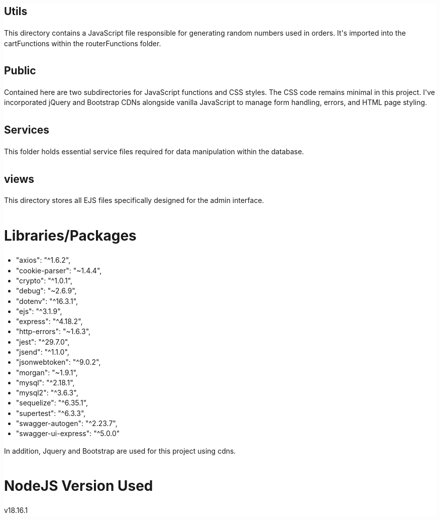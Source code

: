 ## Utils

This directory contains a JavaScript file responsible for generating random numbers used in orders. It's imported into the cartFunctions within the routerFunctions folder.

## Public

Contained here are two subdirectories for JavaScript functions and CSS styles. The CSS code remains minimal in this project. I've incorporated jQuery and Bootstrap CDNs alongside vanilla JavaScript to manage form handling, errors, and HTML page styling.

## Services

This folder holds essential service files required for data manipulation within the database.

## views

This directory stores all EJS files specifically designed for the admin interface.

# Libraries/Packages

-   "axios": "^1.6.2",
-   "cookie-parser": "~1.4.4",
-   "crypto": "^1.0.1",
-   "debug": "~2.6.9",
-   "dotenv": "^16.3.1",
-   "ejs": "^3.1.9",
-   "express": "^4.18.2",
-   "http-errors": "~1.6.3",
-   "jest": "^29.7.0",
-   "jsend": "^1.1.0",
-   "jsonwebtoken": "^9.0.2",
-   "morgan": "~1.9.1",
-   "mysql": "^2.18.1",
-   "mysql2": "^3.6.3",
-   "sequelize": "^6.35.1",
-   "supertest": "^6.3.3",
-   "swagger-autogen": "^2.23.7",
-   "swagger-ui-express": "^5.0.0"

In addition, Jquery and Bootstrap are used for this project using cdns.

# NodeJS Version Used

v18.16.1


